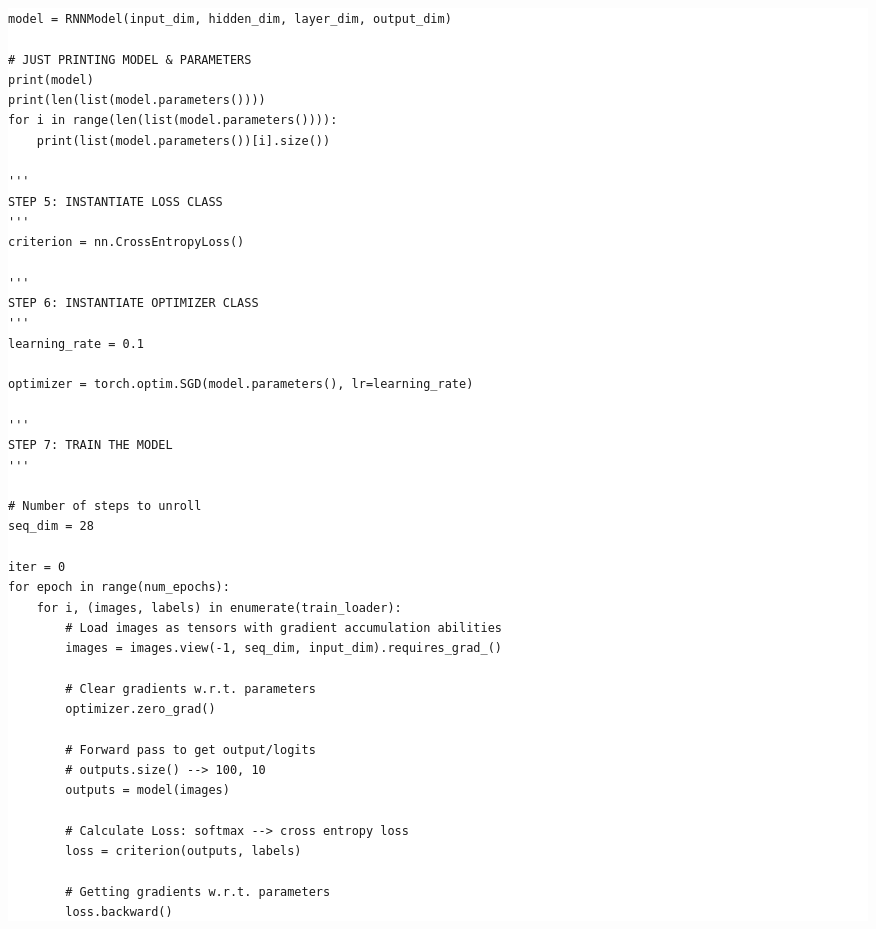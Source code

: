     model = RNNModel(input_dim, hidden_dim, layer_dim, output_dim)
    
    # JUST PRINTING MODEL & PARAMETERS 
    print(model)
    print(len(list(model.parameters())))
    for i in range(len(list(model.parameters()))):
        print(list(model.parameters())[i].size())
    
    '''
    STEP 5: INSTANTIATE LOSS CLASS
    '''
    criterion = nn.CrossEntropyLoss()
    
    '''
    STEP 6: INSTANTIATE OPTIMIZER CLASS
    '''
    learning_rate = 0.1
    
    optimizer = torch.optim.SGD(model.parameters(), lr=learning_rate)  
    
    '''
    STEP 7: TRAIN THE MODEL
    '''
    
    # Number of steps to unroll
    seq_dim = 28  
    
    iter = 0
    for epoch in range(num_epochs):
        for i, (images, labels) in enumerate(train_loader):
            # Load images as tensors with gradient accumulation abilities
            images = images.view(-1, seq_dim, input_dim).requires_grad_()
            
            # Clear gradients w.r.t. parameters
            optimizer.zero_grad()
            
            # Forward pass to get output/logits
            # outputs.size() --> 100, 10
            outputs = model(images)
            
            # Calculate Loss: softmax --> cross entropy loss
            loss = criterion(outputs, labels)
            
            # Getting gradients w.r.t. parameters
            loss.backward()
            